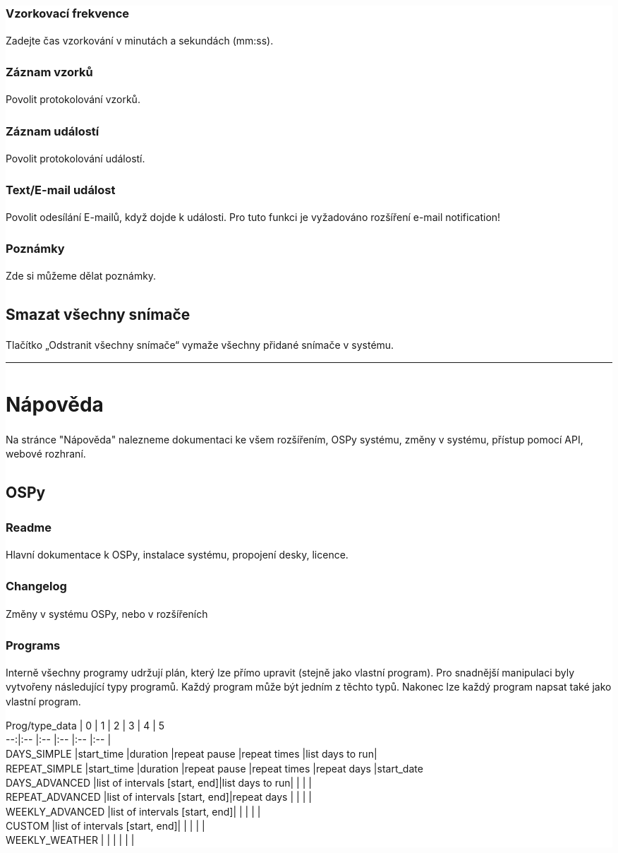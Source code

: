 ### Vzorkovací frekvence
Zadejte čas vzorkování v minutách a sekundách (mm:ss).

### Záznam vzorků
Povolit protokolování vzorků.

### Záznam událostí
Povolit protokolování událostí.

### Text/E-mail událost
Povolit odesílání E-mailů, když dojde k události. Pro tuto funkci je vyžadováno rozšíření e-mail notification!

### Poznámky
Zde si můžeme dělat poznámky.

## Smazat všechny snímače 
Tlačítko „Odstranit všechny snímače“ vymaže všechny přidané snímače v systému.

----

#  Nápověda
Na stránce "Nápověda" nalezneme dokumentaci ke všem rozšířením, OSPy systému, změny v systému, přístup pomocí API, webové rozhraní.

## OSPy
### Readme
Hlavní dokumentace k OSPy, instalace systému, propojení desky, licence.

### Changelog
Změny v systému OSPy, nebo v rozšířeních

### Programs
Interně všechny programy udržují plán, který lze přímo upravit (stejně jako vlastní program).
Pro snadnější manipulaci byly vytvořeny následující typy programů.
Každý program může být jedním z těchto typů. Nakonec lze každý program napsat také jako vlastní program.<br/>

Prog/type_data  |             0                |     1          |      2         |     3         |      4         |     5  
             --:|:--                           |:--             |:--             |:--            |:--             |  
DAYS_SIMPLE     |start_time                    |duration        |repeat pause    |repeat times   |list days to run|  
REPEAT_SIMPLE   |start_time                    |duration        |repeat pause    |repeat times   |repeat days     |start_date  
DAYS_ADVANCED   |list of intervals [start, end]|list days to run|                |               |                |     
REPEAT_ADVANCED |list of intervals [start, end]|repeat days     |                |               |                |  
WEEKLY_ADVANCED |list of intervals [start, end]|                |                |               |                |   
CUSTOM          |list of intervals [start, end]|                |                |               |                |   
WEEKLY_WEATHER  |                              |                |                |               |                |  


[URL Raspberry pi]: 8080